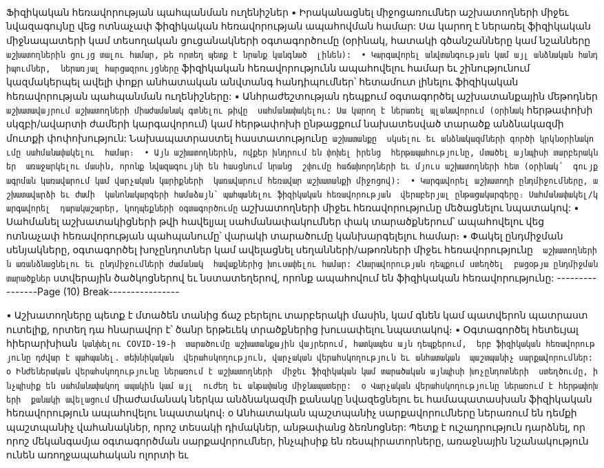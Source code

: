 Ֆիզիկական հեռավորության պահպանման 
ուղենիշներ 
• Իրականացնել միջոցառումներ աշխատողների միջեւ նվազագույնը վեց 
ոտնաչափ ֆիզիկական հեռավորության ապահովման համար: Սա կարող 
է ներառել ֆիզիկական միջնապատերի կամ տեսողական ցուցանակների 
օգտագործումը (օրինակ, հատակի գծանշանները կամ նշանները` 
աշխատողներին ցույց տալու համար, թե որտեղ պետք է նրանք կանգնած 
լինեն): 
• Կարգավորել անվտանգության կամ այլ անձնական հանդիպումներ, 
ներառյալ հարցազրույցները` ֆիզիկական հեռավորությունն 
ապահովելու համար եւ շինությունում կազմակերպել ավելի փոքր 
անհատական անվտանգ հանդիպումներ՝ հետամուտ լինելու ֆիզիկական 
հեռավորության պահպանման ուղենիշները: 
• Անհրաժեշտության դեպքում օգտագործել աշխատանքային մեթոդներ` 
աշխատավայրում աշխատողների միաժամանակ գտնելու թիվը 
սահմանափակելու: Սա կարող է ներառել պլանավորում (օրինակ` 
հերթափոխի սկզբի/ավարտի ժամերի կարգավորում) կամ  հերթափոխի 
ընթացքում նախատեսված տարածք անձնակազմի մուտքի 
փոփոխություն: Նախապատրաստել հաստատությունը` աշխատանքը 
սկսելու եւ անձնակազմների գործի կրկնօրինակումը սահմանափակելու 
համար։ 
• Այն աշխատողներին, ովքեր խնդրում են փոխել իրենց 
հերթապահությունը, մտածել այնպիսի տարբերակներ 
առաջարկելու մասին, որոնք նվազագույնի են հասցնում նրանց 
շփումը հաճախորդների եւ մյուս աշխատողների հետ (օրինակ՝ 
գույքագրման կառավարում կամ վարչական կարիքների 
կառավարում հեռավար աշխատանքի միջոցով): 
• Կարգավորել աշխատողի ընդմիջումները, աշխատավարձի եւ ժամի 
կանոնակարգերի համաձայն՝ պահպանելու ֆիզիկական հեռավորության 
վերաբերյալ ընթացակարգերը։ Սահմանափակել/կարգավորել 
դարակաշարեր, կողպեքների օգտագործումը` աշխատողների միջեւ 
հեռավորությունը մեծացնելու նպատակով: 
• Սահմանել աշխատակիցների թվի հավելյալ սահմանափակումներ փակ 
տարածքներում՝ ապահովելու վեց ոտնաչափ հեռավորության 
պահպանումը՝ վարակի տարածումը կանխարգելելու համար։ 
• Փակել ընդմիջման սենյակները, օգտագործել խոչընդոտներ կամ 
ավելացնել սեղանների/աթոռների միջեւ հեռավորությունը` 
աշխատողներին առանձնացնելու եւ ընդմիջումների ժամանակ 
հավաքներից խուսափելու համար: Հնարավորության դեպքում ստեղծել 
բացօթյա ընդմիջման տարածքներ` ստվերային ծածկոցներով եւ 
նստատեղերով, որոնք ապահովում են ֆիզիկական հեռավորությունը: 
----------------Page (10) Break----------------
                                                                                                 
• Աշխատողները պետք է մտածեն տանից ճաշ բերելու տարբերակի 
մասին, կամ գնեն կամ պատվերոն պատրաստ ուտելիք, որտեղ դա 
հնարավոր է՝ ծանր երթեւեկ տրածքներից խուսափելու նպատակով։ 
• Օգտագործել հետեւյալ հիերարխիան` կանխելու COVID-19-ի 
տարածումը աշխատանքային վայրերում, հատկապես այն դեպքերում, 
երբ ֆիզիկական հեռավորությունը դժվար է պահպանել. տեխնիկական 
վերահսկողություն, վարչական վերահսկողություն եւ անհատական 
պաշտպանիչ սարքավորումներ: 
o Ինժեներական վերահսկողությունը ներառում է աշխատողների 
միջեւ ֆիզիկական կամ տարածական այնպիսի խոչընդոտների 
ստեղծումը, ինչպիսիք են սահմանափակող ապակին կամ այլ 
ուժեղ եւ անթափանց միջնապատերը: 
o Վարչական վերահսկողությունը ներառում է հերթափոխերի 
քանակի ավելացում` միաժամանակ ներկա անձնակազմի 
քանակը նվազեցնելու եւ համապատասխան ֆիզիկական 
հեռավորություն ապահովելու նպատակով։ 
o Անհատական պաշտպանիչ սարքավորումները ներառում են դեմքի 
պաշտպանիչ վահանակներ, որոշ տեսակի դիմակներ, անթափանց 
ձեռնոցներ: Պետք է ուշադրություն դարձնել, որ որոշ մեկանգամյա 
օգտագործման սարքավորումներ, ինչպիսիք են ռեսպիրատորները, 
առաջնային նշանակություն ունեն առողջապահական ոլորտի եւ 